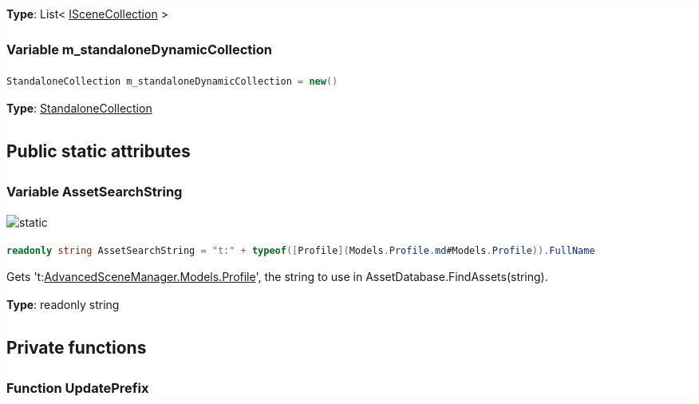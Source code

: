 





**Type**: List< [ISceneCollection](Models.ISceneCollection.md#Models.ISceneCollection) >





<a id="Models.Profile_1a3f472f5e9f81a1bf78f00337cbeb1ffb"></a>
### Variable m\_standaloneDynamicCollection





```csharp
StandaloneCollection m_standaloneDynamicCollection = new()
```







**Type**: [StandaloneCollection](Models.StandaloneCollection.md#Models.StandaloneCollection)





## Public static attributes

<a id="Models.Profile_1a4d4daa74fa2ce778cb7e354c4f70ee63"></a>
### Variable AssetSearchString


![][static]



```csharp
readonly string AssetSearchString = "t:" + typeof([Profile](Models.Profile.md#Models.Profile)).FullName
```

Gets 't:[AdvancedSceneManager.Models.Profile](Models.Profile.md#Models.Profile)', the string to use in AssetDatabase.FindAssets(string).





**Type**: readonly string





## Private functions

<a id="Models.Profile_1a278b37788f510fd2b6d5501fb87cc4a1"></a>
### Function UpdatePrefix


[static]: https://img.shields.io/badge/-static-lightgrey (static)